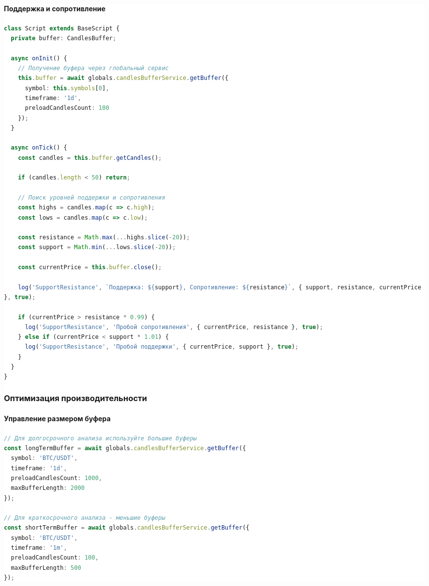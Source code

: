 #### Поддержка и сопротивление

```typescript
class Script extends BaseScript {
  private buffer: CandlesBuffer;

  async onInit() {
    // Получение буфера через глобальный сервис
    this.buffer = await globals.candlesBufferService.getBuffer({
      symbol: this.symbols[0],
      timeframe: '1d',
      preloadCandlesCount: 100
    });
  }

  async onTick() {
    const candles = this.buffer.getCandles();
    
    if (candles.length < 50) return;

    // Поиск уровней поддержки и сопротивления
    const highs = candles.map(c => c.high);
    const lows = candles.map(c => c.low);
    
    const resistance = Math.max(...highs.slice(-20));
    const support = Math.min(...lows.slice(-20));
    
    const currentPrice = this.buffer.close();
    
    log('SupportResistance', `Поддержка: ${support}, Сопротивление: ${resistance}`, { support, resistance, currentPrice }, true);
    
    if (currentPrice > resistance * 0.99) {
      log('SupportResistance', 'Пробой сопротивления', { currentPrice, resistance }, true);
    } else if (currentPrice < support * 1.01) {
      log('SupportResistance', 'Пробой поддержки', { currentPrice, support }, true);
    }
  }
}
```

### Оптимизация производительности

#### Управление размером буфера

```typescript
// Для долгосрочного анализа используйте большие буферы
const longTermBuffer = await globals.candlesBufferService.getBuffer({
  symbol: 'BTC/USDT',
  timeframe: '1d',
  preloadCandlesCount: 1000,
  maxBufferLength: 2000
});

// Для краткосрочного анализа - меньшие буферы
const shortTermBuffer = await globals.candlesBufferService.getBuffer({
  symbol: 'BTC/USDT',
  timeframe: '1m',
  preloadCandlesCount: 100,
  maxBufferLength: 500
});
```
